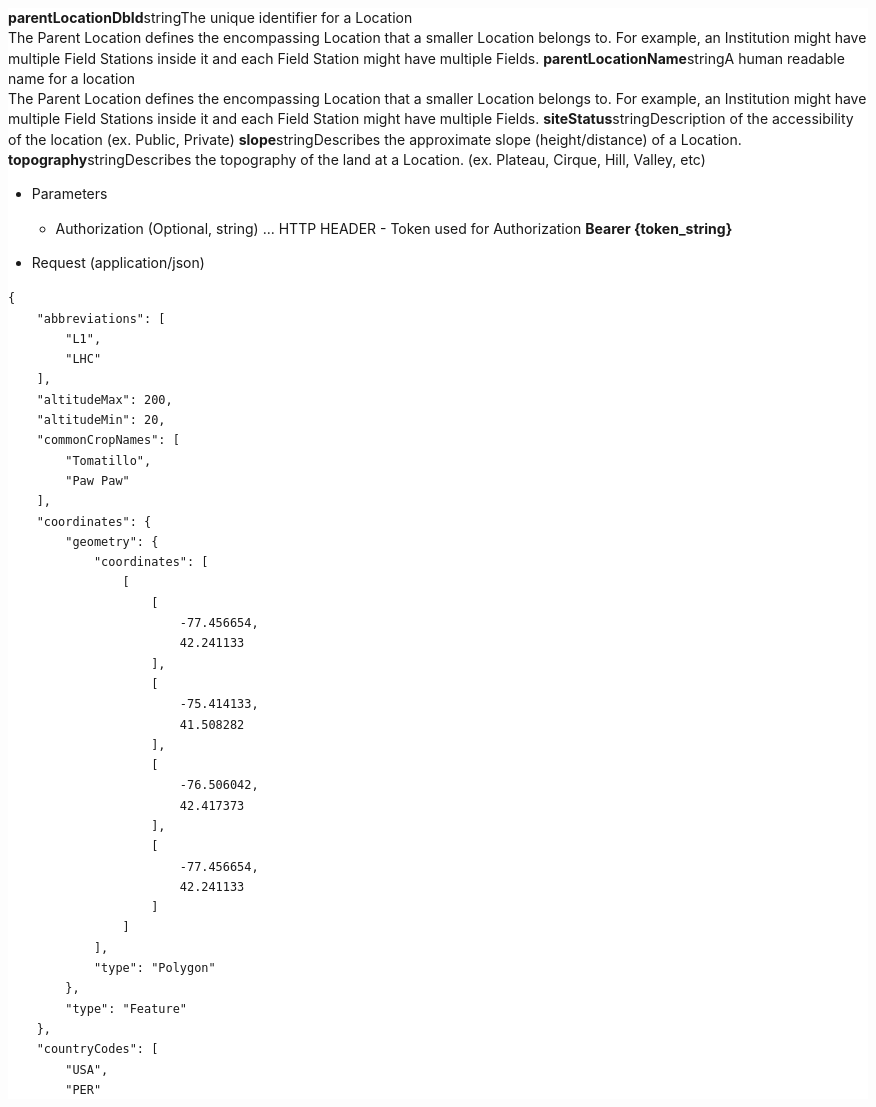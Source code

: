 <tr><td><span style="font-weight:bold;">parentLocationDbId</span></td><td>string</td><td>The unique identifier for a Location <br/> The Parent Location defines the encompassing Location that a smaller Location belongs to.  For example, an Institution might have multiple Field Stations inside it and each Field Station might have multiple Fields.</td></tr>
<tr><td><span style="font-weight:bold;">parentLocationName</span></td><td>string</td><td>A human readable name for a location <br/> The Parent Location defines the encompassing Location that a smaller Location belongs to.   For example, an Institution might have multiple Field Stations inside it and each Field Station might have multiple Fields.</td></tr>
<tr><td><span style="font-weight:bold;">siteStatus</span></td><td>string</td><td>Description of the accessibility of the location (ex. Public, Private)</td></tr>
<tr><td><span style="font-weight:bold;">slope</span></td><td>string</td><td>Describes the approximate slope (height/distance) of a Location.</td></tr>
<tr><td><span style="font-weight:bold;">topography</span></td><td>string</td><td>Describes the topography of the land at a Location. (ex. Plateau, Cirque, Hill, Valley, etc)</td></tr>
</table>


 

+ Parameters
    + Authorization (Optional, string) ... HTTP HEADER - Token used for Authorization <strong> Bearer {token_string} </strong>


 
+ Request (application/json)
```
{
    "abbreviations": [
        "L1",
        "LHC"
    ],
    "altitudeMax": 200,
    "altitudeMin": 20,
    "commonCropNames": [
        "Tomatillo",
        "Paw Paw"
    ],
    "coordinates": {
        "geometry": {
            "coordinates": [
                [
                    [
                        -77.456654,
                        42.241133
                    ],
                    [
                        -75.414133,
                        41.508282
                    ],
                    [
                        -76.506042,
                        42.417373
                    ],
                    [
                        -77.456654,
                        42.241133
                    ]
                ]
            ],
            "type": "Polygon"
        },
        "type": "Feature"
    },
    "countryCodes": [
        "USA",
        "PER"
```